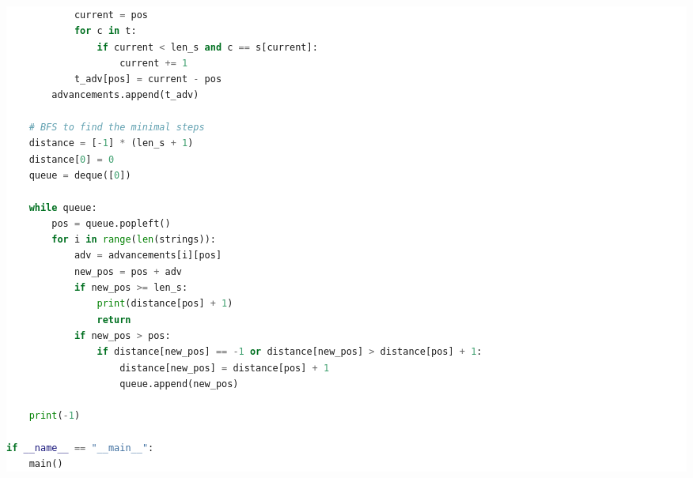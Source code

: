 ```python
            current = pos
            for c in t:
                if current < len_s and c == s[current]:
                    current += 1
            t_adv[pos] = current - pos
        advancements.append(t_adv)
    
    # BFS to find the minimal steps
    distance = [-1] * (len_s + 1)
    distance[0] = 0
    queue = deque([0])
    
    while queue:
        pos = queue.popleft()
        for i in range(len(strings)):
            adv = advancements[i][pos]
            new_pos = pos + adv
            if new_pos >= len_s:
                print(distance[pos] + 1)
                return
            if new_pos > pos:
                if distance[new_pos] == -1 or distance[new_pos] > distance[pos] + 1:
                    distance[new_pos] = distance[pos] + 1
                    queue.append(new_pos)
    
    print(-1)

if __name__ == "__main__":
    main()
```
